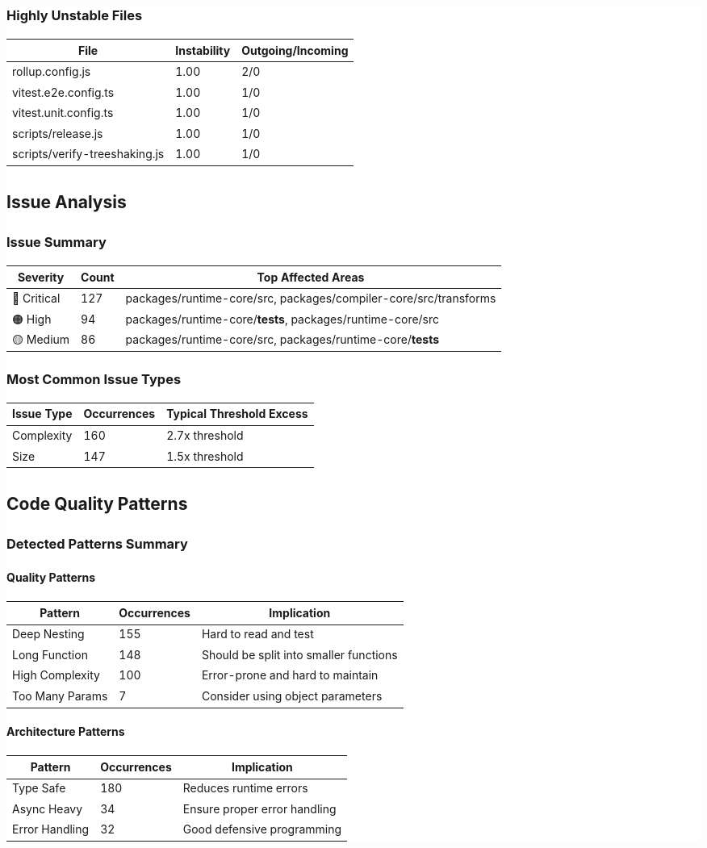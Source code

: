 ### Highly Unstable Files

| File | Instability | Outgoing/Incoming |
|------|-------------|-------------------|
| rollup.config.js | 1.00 | 2/0 |
| vitest.e2e.config.ts | 1.00 | 1/0 |
| vitest.unit.config.ts | 1.00 | 1/0 |
| scripts/release.js | 1.00 | 1/0 |
| scripts/verify-treeshaking.js | 1.00 | 1/0 |

## Issue Analysis

### Issue Summary

| Severity | Count | Top Affected Areas |
|----------|-------|-------------------|
| 🔴 Critical | 127 | packages/runtime-core/src, packages/compiler-core/src/transforms |
| 🟠 High | 94 | packages/runtime-core/__tests__, packages/runtime-core/src |
| 🟡 Medium | 86 | packages/runtime-core/src, packages/runtime-core/__tests__ |

### Most Common Issue Types

| Issue Type | Occurrences | Typical Threshold Excess |
|------------|-------------|-------------------------|
| Complexity | 160 | 2.7x threshold |
| Size | 147 | 1.5x threshold |

## Code Quality Patterns

### Detected Patterns Summary

#### Quality Patterns
| Pattern | Occurrences | Implication |
|---------|-------------|-------------|
| Deep Nesting | 155 | Hard to read and test |
| Long Function | 148 | Should be split into smaller functions |
| High Complexity | 100 | Error-prone and hard to maintain |
| Too Many Params | 7 | Consider using object parameters |

#### Architecture Patterns
| Pattern | Occurrences | Implication |
|---------|-------------|-------------|
| Type Safe | 180 | Reduces runtime errors |
| Async Heavy | 34 | Ensure proper error handling |
| Error Handling | 32 | Good defensive programming |

